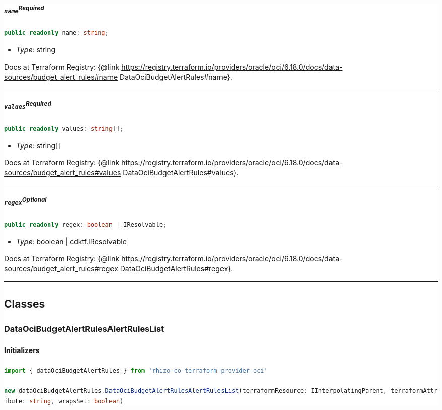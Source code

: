 ##### `name`<sup>Required</sup> <a name="name" id="rhizo-co-terraform-provider-oci.dataOciBudgetAlertRules.DataOciBudgetAlertRulesFilter.property.name"></a>

```typescript
public readonly name: string;
```

- *Type:* string

Docs at Terraform Registry: {@link https://registry.terraform.io/providers/oracle/oci/6.18.0/docs/data-sources/budget_alert_rules#name DataOciBudgetAlertRules#name}.

---

##### `values`<sup>Required</sup> <a name="values" id="rhizo-co-terraform-provider-oci.dataOciBudgetAlertRules.DataOciBudgetAlertRulesFilter.property.values"></a>

```typescript
public readonly values: string[];
```

- *Type:* string[]

Docs at Terraform Registry: {@link https://registry.terraform.io/providers/oracle/oci/6.18.0/docs/data-sources/budget_alert_rules#values DataOciBudgetAlertRules#values}.

---

##### `regex`<sup>Optional</sup> <a name="regex" id="rhizo-co-terraform-provider-oci.dataOciBudgetAlertRules.DataOciBudgetAlertRulesFilter.property.regex"></a>

```typescript
public readonly regex: boolean | IResolvable;
```

- *Type:* boolean | cdktf.IResolvable

Docs at Terraform Registry: {@link https://registry.terraform.io/providers/oracle/oci/6.18.0/docs/data-sources/budget_alert_rules#regex DataOciBudgetAlertRules#regex}.

---

## Classes <a name="Classes" id="Classes"></a>

### DataOciBudgetAlertRulesAlertRulesList <a name="DataOciBudgetAlertRulesAlertRulesList" id="rhizo-co-terraform-provider-oci.dataOciBudgetAlertRules.DataOciBudgetAlertRulesAlertRulesList"></a>

#### Initializers <a name="Initializers" id="rhizo-co-terraform-provider-oci.dataOciBudgetAlertRules.DataOciBudgetAlertRulesAlertRulesList.Initializer"></a>

```typescript
import { dataOciBudgetAlertRules } from 'rhizo-co-terraform-provider-oci'

new dataOciBudgetAlertRules.DataOciBudgetAlertRulesAlertRulesList(terraformResource: IInterpolatingParent, terraformAttribute: string, wrapsSet: boolean)
```
